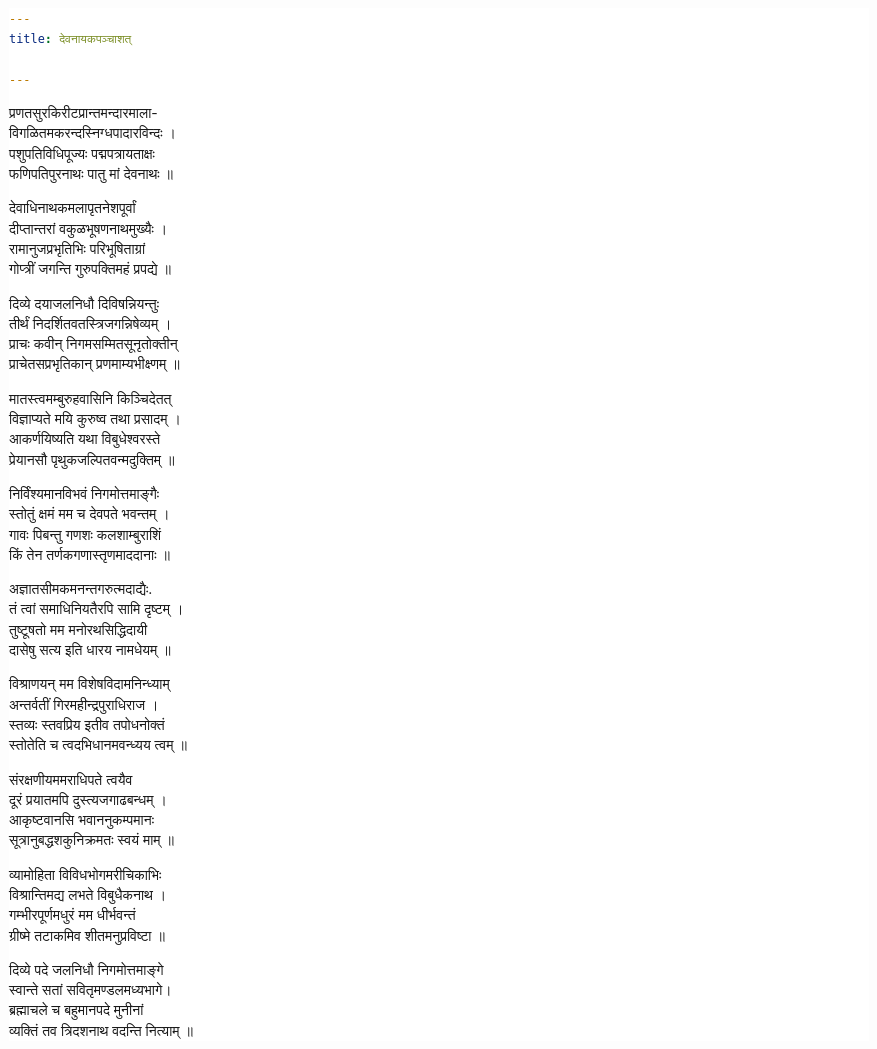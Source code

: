 ```yaml
---
title: देवनायकपञ्चाशत्

---
```

प्रणतसुरकिरीटप्रान्तमन्दारमाला-  
विगळितमकरन्दस्निग्धपादारविन्दः ।  
पशुपतिविधिपूज्यः पद्मपत्रायताक्षः  
फणिपतिपुरनाथः पातु मां देवनाथः ॥

देवाधिनाथकमलापृतनेशपूर्वां  
दीप्तान्तरां वकुळभूषणनाथमुख्यैः ।  
रामानुजप्रभृतिभिः परिभूषिताग्रां  
गोप्त्रीं जगन्ति गुरुपक्तिमहं प्रपद्ये ॥

दिव्ये दयाजलनिधौ दिविषन्नियन्तुः  
तीर्थं निदर्शितवतस्त्रिजगन्निषेव्यम् ।  
प्राचः कवीन् निगमसम्मितसूनृतोक्तीन्  
प्राचेतसप्रभृतिकान् प्रणमाम्यभीक्ष्णम् ॥

मातस्त्वमम्बुरुहवासिनि किञ्चिदेतत्  
विज्ञाप्यते मयि कुरुष्व तथा प्रसादम् ।  
आकर्णयिष्यति यथा विबुधेश्वरस्ते  
प्रेयानसौ पृथुकजल्पितवन्मदुक्तिम् ॥

निर्विंश्यमानविभवं निगमोत्तमाङ्गैः  
स्तोतुं क्षमं मम च देवपते भवन्तम् ।  
गावः पिबन्तु गणशः कलशाम्बुराशिं  
किं तेन तर्णकगणास्तृणमाददानाः ॥

अज्ञातसीमकमनन्तगरुत्मदाद्यैः.  
तं त्वां समाधिनियतैरपि सामि दृष्टम् ।  
तुष्टूषतो मम मनोरथसिद्धिदायी   
दासेषु सत्य इति धारय नामधेयम् ॥

विश्राणयन् मम विशेषविदामनिन्ध्याम्  
अन्तर्वतीं गिरमहीन्द्रपुराधिराज ।  
स्तव्यः स्तवप्रिय इतीव तपोधनोक्तं  
स्तोतेति च त्वदभिधानमवन्ध्यय त्वम् ॥

संरक्षणीयममराधिपते त्वयैव  
दूरं प्रयातमपि दुस्त्यजगाढबन्धम् ।  
आकृष्टवानसि भवाननुकम्पमानः  
सूत्रानुबद्धशकुनिक्रमतः स्वयं माम् ॥

व्यामोहिता विविधभोगमरीचिकाभिः  
विश्रान्तिमद्य लभते विबुधैकनाथ ।  
गम्भीरपूर्णमधुरं मम धीर्भवन्तं  
ग्रीष्मे तटाकमिव शीतमनुप्रविष्टा ॥

दिव्ये पदे जलनिधौ निगमोत्तमाङ्गे  
स्वान्ते सतां सवितृमण्डलमध्यभागे।  
ब्रह्माचले च बहुमानपदे मुनीनां  
व्यक्तिं तव त्रिदशनाथ वदन्ति नित्याम् ॥
